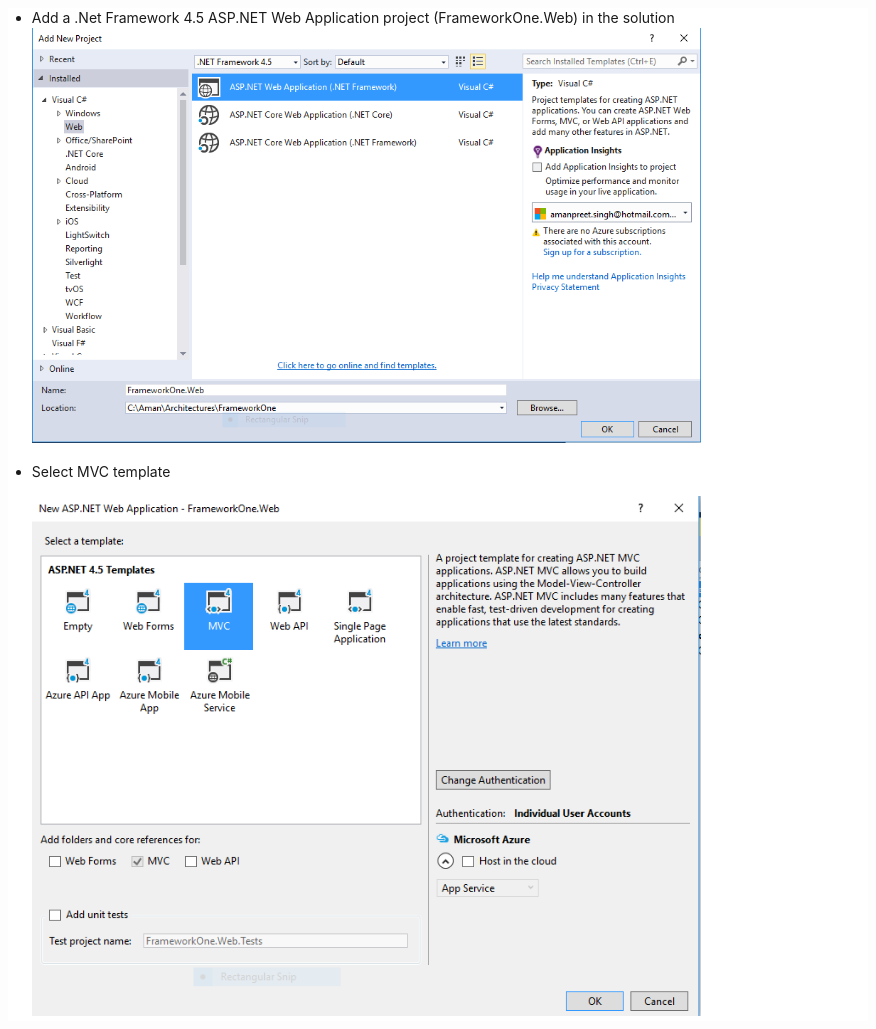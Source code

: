 - Add a .Net Framework 4.5 ASP.NET Web Application project (FrameworkOne.Web) in the solution
  	<img src="Images/6.png" width="80%">

- Select MVC template

  	<img src="Images/7.png" width="80%">
